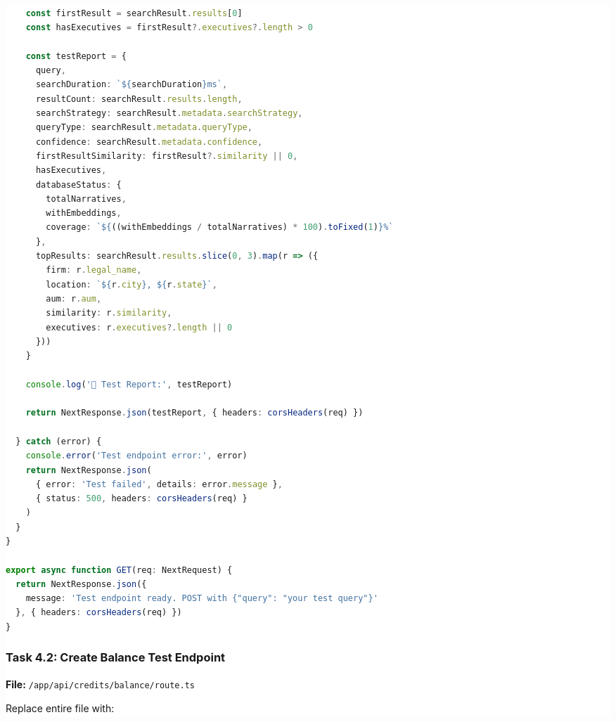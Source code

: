```typescript
    const firstResult = searchResult.results[0]
    const hasExecutives = firstResult?.executives?.length > 0
    
    const testReport = {
      query,
      searchDuration: `${searchDuration}ms`,
      resultCount: searchResult.results.length,
      searchStrategy: searchResult.metadata.searchStrategy,
      queryType: searchResult.metadata.queryType,
      confidence: searchResult.metadata.confidence,
      firstResultSimilarity: firstResult?.similarity || 0,
      hasExecutives,
      databaseStatus: {
        totalNarratives,
        withEmbeddings,
        coverage: `${((withEmbeddings / totalNarratives) * 100).toFixed(1)}%`
      },
      topResults: searchResult.results.slice(0, 3).map(r => ({
        firm: r.legal_name,
        location: `${r.city}, ${r.state}`,
        aum: r.aum,
        similarity: r.similarity,
        executives: r.executives?.length || 0
      }))
    }
    
    console.log('🧪 Test Report:', testReport)
    
    return NextResponse.json(testReport, { headers: corsHeaders(req) })
    
  } catch (error) {
    console.error('Test endpoint error:', error)
    return NextResponse.json(
      { error: 'Test failed', details: error.message },
      { status: 500, headers: corsHeaders(req) }
    )
  }
}

export async function GET(req: NextRequest) {
  return NextResponse.json({
    message: 'Test endpoint ready. POST with {"query": "your test query"}'
  }, { headers: corsHeaders(req) })
}
```

### Task 4.2: Create Balance Test Endpoint
**File:** `/app/api/credits/balance/route.ts`

Replace entire file with:
